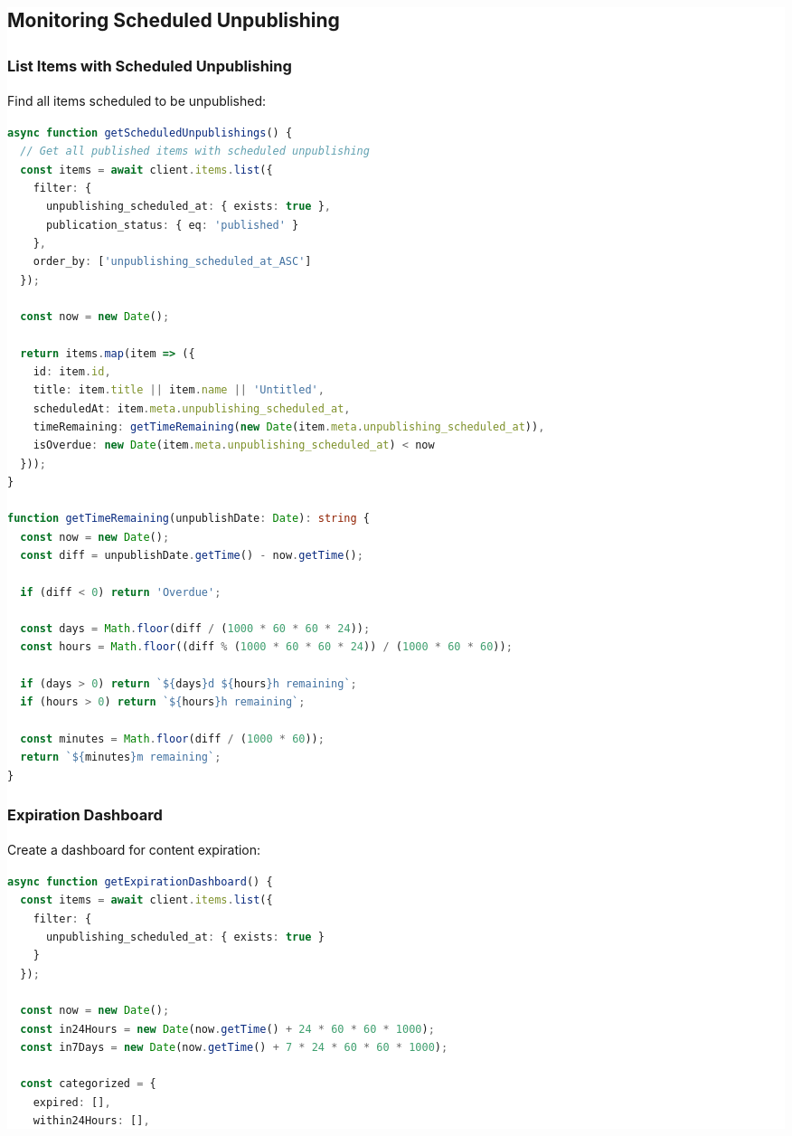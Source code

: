 ## Monitoring Scheduled Unpublishing

### List Items with Scheduled Unpublishing

Find all items scheduled to be unpublished:

```typescript
async function getScheduledUnpublishings() {
  // Get all published items with scheduled unpublishing
  const items = await client.items.list({
    filter: {
      unpublishing_scheduled_at: { exists: true },
      publication_status: { eq: 'published' }
    },
    order_by: ['unpublishing_scheduled_at_ASC']
  });
  
  const now = new Date();
  
  return items.map(item => ({
    id: item.id,
    title: item.title || item.name || 'Untitled',
    scheduledAt: item.meta.unpublishing_scheduled_at,
    timeRemaining: getTimeRemaining(new Date(item.meta.unpublishing_scheduled_at)),
    isOverdue: new Date(item.meta.unpublishing_scheduled_at) < now
  }));
}

function getTimeRemaining(unpublishDate: Date): string {
  const now = new Date();
  const diff = unpublishDate.getTime() - now.getTime();
  
  if (diff < 0) return 'Overdue';
  
  const days = Math.floor(diff / (1000 * 60 * 60 * 24));
  const hours = Math.floor((diff % (1000 * 60 * 60 * 24)) / (1000 * 60 * 60));
  
  if (days > 0) return `${days}d ${hours}h remaining`;
  if (hours > 0) return `${hours}h remaining`;
  
  const minutes = Math.floor(diff / (1000 * 60));
  return `${minutes}m remaining`;
}
```

### Expiration Dashboard

Create a dashboard for content expiration:

```typescript
async function getExpirationDashboard() {
  const items = await client.items.list({
    filter: {
      unpublishing_scheduled_at: { exists: true }
    }
  });
  
  const now = new Date();
  const in24Hours = new Date(now.getTime() + 24 * 60 * 60 * 1000);
  const in7Days = new Date(now.getTime() + 7 * 24 * 60 * 60 * 1000);
  
  const categorized = {
    expired: [],
    within24Hours: [],
```